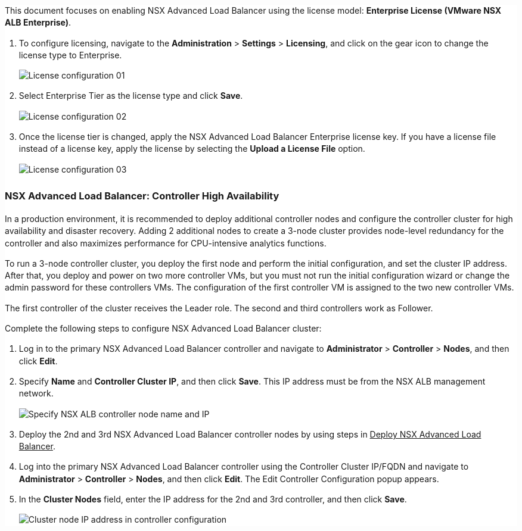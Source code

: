 This document focuses on enabling NSX Advanced Load Balancer using the license model: **Enterprise License (VMware NSX ALB Enterprise)**.

1. To configure licensing, navigate to the **Administration** > **Settings** > **Licensing**, and click on the gear icon to change the license type to Enterprise.

   ![License configuration 01](img/tko-on-vsphere-nsxt/alb08.png)

2. Select Enterprise Tier as the license type and click **Save**.

   ![License configuration 02](img/tko-on-vsphere-nsxt/alb09.png)

3. Once the license tier is changed, apply the NSX Advanced Load Balancer Enterprise license key. If you have a license file instead of a license key, apply the license by selecting the **Upload a License File** option.

   ![License configuration 03](img/tko-on-vsphere-nsxt/alb10.png)

### NSX Advanced Load Balancer: Controller High Availability

In a production environment, it is recommended to deploy additional controller nodes and configure the controller cluster for high availability and disaster recovery. Adding 2 additional nodes to create a 3-node cluster provides node-level redundancy for the controller and also maximizes performance for CPU-intensive analytics functions.

To run a 3-node controller cluster, you deploy the first node and perform the initial configuration, and set the cluster IP address. After that, you deploy and power on two more controller VMs, but you must not run the initial configuration wizard or change the admin password for these controllers VMs. The configuration of the first controller VM is assigned to the two new controller VMs.

The first controller of the cluster receives the Leader role. The second and third controllers work as Follower.

Complete the following steps to configure NSX Advanced Load Balancer cluster:

1. Log in to the primary NSX Advanced Load Balancer controller and navigate to **Administrator** > **Controller** > **Nodes**, and then click **Edit**.

1. Specify **Name** and **Controller Cluster IP**, and then click **Save**. This IP address must be from the NSX ALB management network.

    ![Specify NSX ALB controller node name and IP](img/tko-on-vsphere-nsxt/alb11.png)

1. Deploy the 2nd and 3rd NSX Advanced Load Balancer controller nodes by using steps in [Deploy NSX Advanced Load Balancer](#deploynsxalb).

1. Log into the primary NSX Advanced Load Balancer controller using the Controller Cluster IP/FQDN and navigate to **Administrator** > **Controller** >  **Nodes**, and then click **Edit**. The Edit Controller Configuration popup appears.

1. In the **Cluster Nodes** field, enter the IP address for the 2nd and 3rd controller, and then click **Save**.

    ![Cluster node IP address in controller configuration](img/tko-on-vsphere-nsxt/alb12.png)
